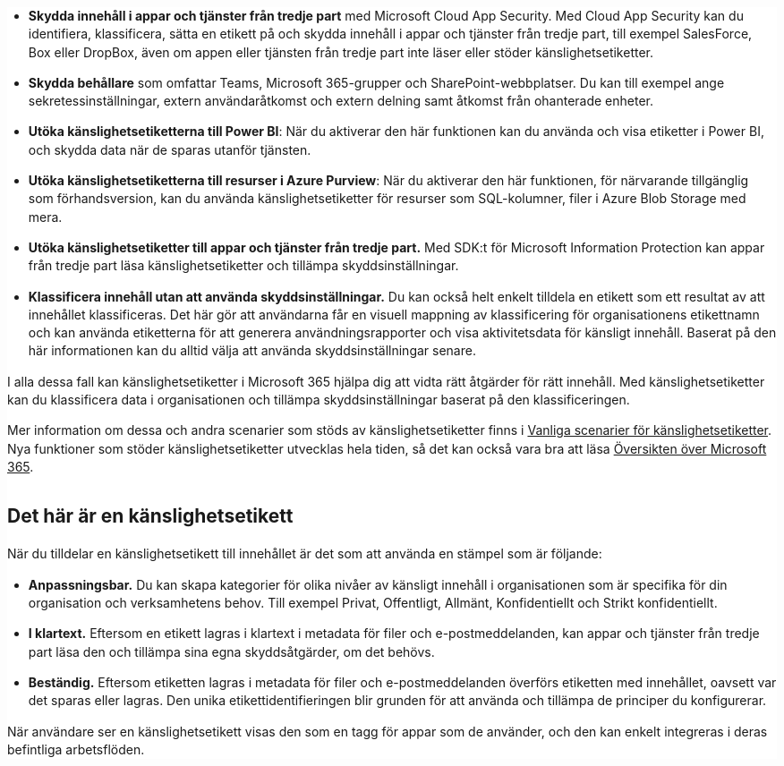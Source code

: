 - **Skydda innehåll i appar och tjänster från tredje part** med Microsoft Cloud App Security. Med Cloud App Security kan du identifiera, klassificera, sätta en etikett på och skydda innehåll i appar och tjänster från tredje part, till exempel SalesForce, Box eller DropBox, även om appen eller tjänsten från tredje part inte läser eller stöder känslighetsetiketter.

- **Skydda behållare** som omfattar Teams, Microsoft 365-grupper och SharePoint-webbplatser. Du kan till exempel ange sekretessinställningar, extern användaråtkomst och extern delning samt åtkomst från ohanterade enheter.

- **Utöka känslighetsetiketterna till Power BI**: När du aktiverar den här funktionen kan du använda och visa etiketter i Power BI, och skydda data när de sparas utanför tjänsten.

- **Utöka känslighetsetiketterna till resurser i Azure Purview**: När du aktiverar den här funktionen, för närvarande tillgänglig som förhandsversion, kan du använda känslighetsetiketter för resurser som SQL-kolumner, filer i Azure Blob Storage med mera. 

- **Utöka känslighetsetiketter till appar och tjänster från tredje part.** Med SDK:t för Microsoft Information Protection kan appar från tredje part läsa känslighetsetiketter och tillämpa skyddsinställningar.

- **Klassificera innehåll utan att använda skyddsinställningar.** Du kan också helt enkelt tilldela en etikett som ett resultat av att innehållet klassificeras. Det här gör att användarna får en visuell mappning av klassificering för organisationens etikettnamn och kan använda etiketterna för att generera användningsrapporter och visa aktivitetsdata för känsligt innehåll. Baserat på den här informationen kan du alltid välja att använda skyddsinställningar senare.

I alla dessa fall kan känslighetsetiketter i Microsoft 365 hjälpa dig att vidta rätt åtgärder för rätt innehåll. Med känslighetsetiketter kan du klassificera data i organisationen och tillämpa skyddsinställningar baserat på den klassificeringen.

Mer information om dessa och andra scenarier som stöds av känslighetsetiketter finns i [Vanliga scenarier för känslighetsetiketter](get-started-with-sensitivity-labels.md#common-scenarios-for-sensitivity-labels). Nya funktioner som stöder känslighetsetiketter utvecklas hela tiden, så det kan också vara bra att läsa [Översikten över Microsoft 365](https://aka.ms/MIPC/Roadmap).

## <a name="what-a-sensitivity-label-is"></a>Det här är en känslighetsetikett

När du tilldelar en känslighetsetikett till innehållet är det som att använda en stämpel som är följande:

- **Anpassningsbar.** Du kan skapa kategorier för olika nivåer av känsligt innehåll i organisationen som är specifika för din organisation och verksamhetens behov. Till exempel Privat, Offentligt, Allmänt, Konfidentiellt och Strikt konfidentiellt.

- **I klartext.** Eftersom en etikett lagras i klartext i metadata för filer och e-postmeddelanden, kan appar och tjänster från tredje part läsa den och tillämpa sina egna skyddsåtgärder, om det behövs.

- **Beständig.** Eftersom etiketten lagras i metadata för filer och e-postmeddelanden överförs etiketten med innehållet, oavsett var det sparas eller lagras. Den unika etikettidentifieringen blir grunden för att använda och tillämpa de principer du konfigurerar.

När användare ser en känslighetsetikett visas den som en tagg för appar som de använder, och den kan enkelt integreras i deras befintliga arbetsflöden.
